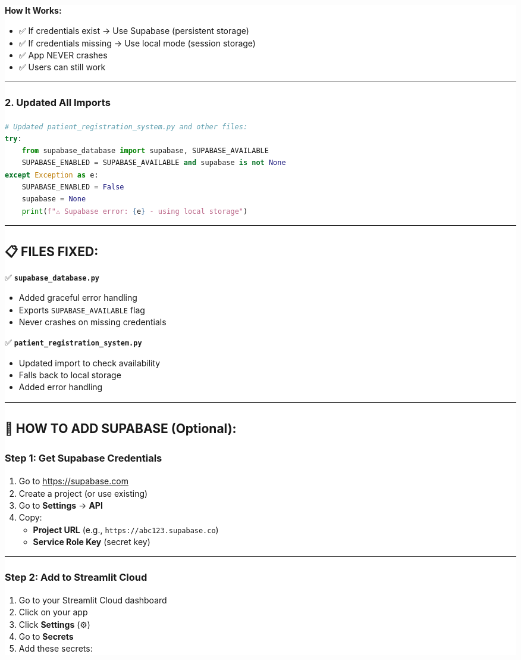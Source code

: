 **How It Works:**
- ✅ If credentials exist → Use Supabase (persistent storage)
- ✅ If credentials missing → Use local mode (session storage)
- ✅ App NEVER crashes
- ✅ Users can still work

---

### **2. Updated All Imports**

```python
# Updated patient_registration_system.py and other files:
try:
    from supabase_database import supabase, SUPABASE_AVAILABLE
    SUPABASE_ENABLED = SUPABASE_AVAILABLE and supabase is not None
except Exception as e:
    SUPABASE_ENABLED = False
    supabase = None
    print(f"⚠️ Supabase error: {e} - using local storage")
```

---

## **📋 FILES FIXED:**

✅ **`supabase_database.py`**
- Added graceful error handling
- Exports `SUPABASE_AVAILABLE` flag
- Never crashes on missing credentials

✅ **`patient_registration_system.py`**
- Updated import to check availability
- Falls back to local storage
- Added error handling

---

## **🔧 HOW TO ADD SUPABASE (Optional):**

### **Step 1: Get Supabase Credentials**

1. Go to https://supabase.com
2. Create a project (or use existing)
3. Go to **Settings** → **API**
4. Copy:
   - **Project URL** (e.g., `https://abc123.supabase.co`)
   - **Service Role Key** (secret key)

---

### **Step 2: Add to Streamlit Cloud**

1. Go to your Streamlit Cloud dashboard
2. Click on your app
3. Click **Settings** (⚙️)
4. Go to **Secrets**
5. Add these secrets:
